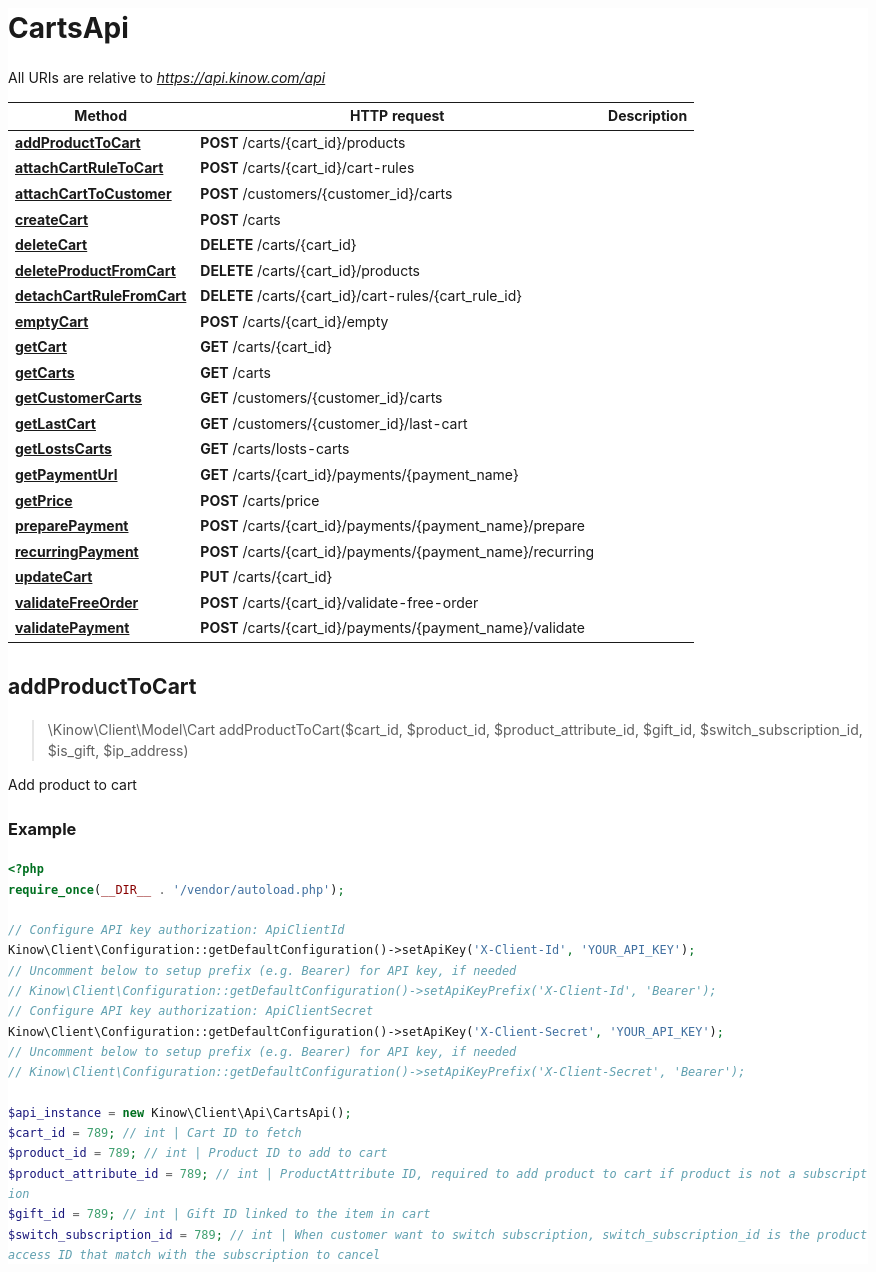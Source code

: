 # CartsApi

All URIs are relative to *https://api.kinow.com/api*

Method | HTTP request | Description
------------- | ------------- | -------------
[**addProductToCart**](#addProductToCart) | **POST** /carts/{cart_id}/products | 
[**attachCartRuleToCart**](#attachCartRuleToCart) | **POST** /carts/{cart_id}/cart-rules | 
[**attachCartToCustomer**](#attachCartToCustomer) | **POST** /customers/{customer_id}/carts | 
[**createCart**](#createCart) | **POST** /carts | 
[**deleteCart**](#deleteCart) | **DELETE** /carts/{cart_id} | 
[**deleteProductFromCart**](#deleteProductFromCart) | **DELETE** /carts/{cart_id}/products | 
[**detachCartRuleFromCart**](#detachCartRuleFromCart) | **DELETE** /carts/{cart_id}/cart-rules/{cart_rule_id} | 
[**emptyCart**](#emptyCart) | **POST** /carts/{cart_id}/empty | 
[**getCart**](#getCart) | **GET** /carts/{cart_id} | 
[**getCarts**](#getCarts) | **GET** /carts | 
[**getCustomerCarts**](#getCustomerCarts) | **GET** /customers/{customer_id}/carts | 
[**getLastCart**](#getLastCart) | **GET** /customers/{customer_id}/last-cart | 
[**getLostsCarts**](#getLostsCarts) | **GET** /carts/losts-carts | 
[**getPaymentUrl**](#getPaymentUrl) | **GET** /carts/{cart_id}/payments/{payment_name} | 
[**getPrice**](#getPrice) | **POST** /carts/price | 
[**preparePayment**](#preparePayment) | **POST** /carts/{cart_id}/payments/{payment_name}/prepare | 
[**recurringPayment**](#recurringPayment) | **POST** /carts/{cart_id}/payments/{payment_name}/recurring | 
[**updateCart**](#updateCart) | **PUT** /carts/{cart_id} | 
[**validateFreeOrder**](#validateFreeOrder) | **POST** /carts/{cart_id}/validate-free-order | 
[**validatePayment**](#validatePayment) | **POST** /carts/{cart_id}/payments/{payment_name}/validate | 


## **addProductToCart**
> \Kinow\Client\Model\Cart addProductToCart($cart_id, $product_id, $product_attribute_id, $gift_id, $switch_subscription_id, $is_gift, $ip_address)



Add product to cart

### Example
```php
<?php
require_once(__DIR__ . '/vendor/autoload.php');

// Configure API key authorization: ApiClientId
Kinow\Client\Configuration::getDefaultConfiguration()->setApiKey('X-Client-Id', 'YOUR_API_KEY');
// Uncomment below to setup prefix (e.g. Bearer) for API key, if needed
// Kinow\Client\Configuration::getDefaultConfiguration()->setApiKeyPrefix('X-Client-Id', 'Bearer');
// Configure API key authorization: ApiClientSecret
Kinow\Client\Configuration::getDefaultConfiguration()->setApiKey('X-Client-Secret', 'YOUR_API_KEY');
// Uncomment below to setup prefix (e.g. Bearer) for API key, if needed
// Kinow\Client\Configuration::getDefaultConfiguration()->setApiKeyPrefix('X-Client-Secret', 'Bearer');

$api_instance = new Kinow\Client\Api\CartsApi();
$cart_id = 789; // int | Cart ID to fetch
$product_id = 789; // int | Product ID to add to cart
$product_attribute_id = 789; // int | ProductAttribute ID, required to add product to cart if product is not a subscription
$gift_id = 789; // int | Gift ID linked to the item in cart
$switch_subscription_id = 789; // int | When customer want to switch subscription, switch_subscription_id is the product access ID that match with the subscription to cancel
```